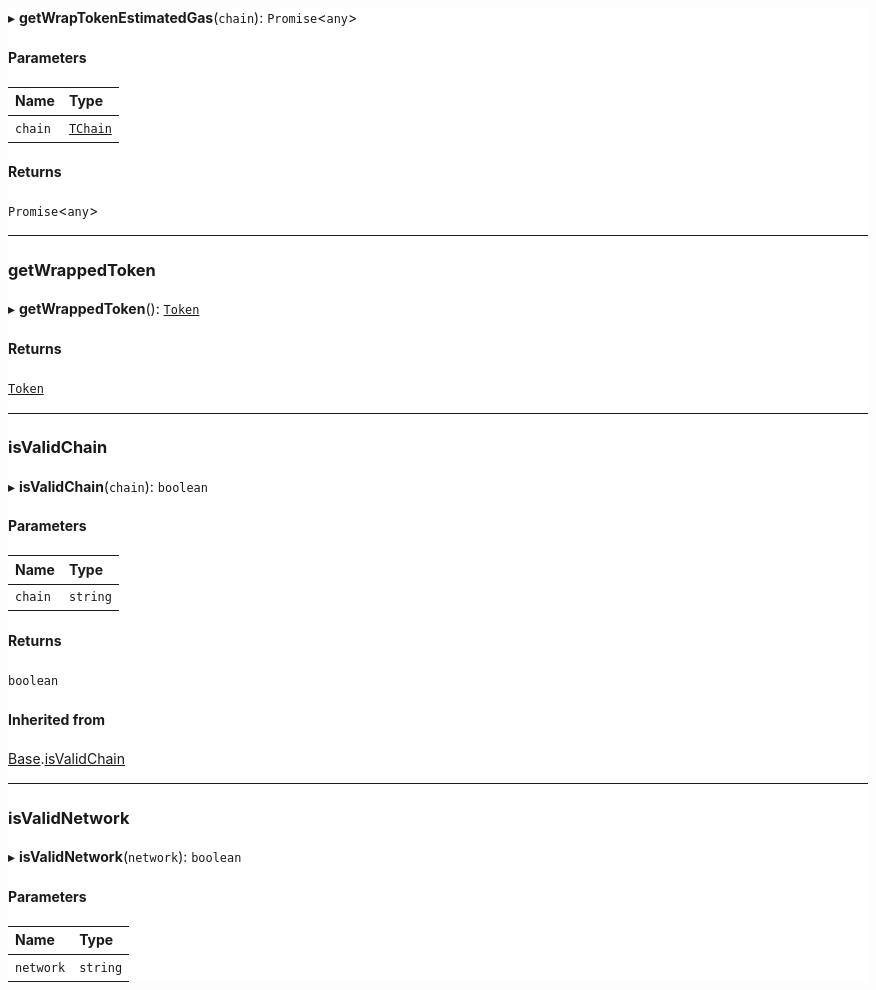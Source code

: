 ▸ **getWrapTokenEstimatedGas**(`chain`): `Promise`<`any`\>

#### Parameters

| Name | Type |
| :------ | :------ |
| `chain` | [`TChain`](../modules.md#tchain) |

#### Returns

`Promise`<`any`\>

___

### <a id="getwrappedtoken" name="getwrappedtoken"></a> getWrappedToken

▸ **getWrappedToken**(): [`Token`](Token.md)

#### Returns

[`Token`](Token.md)

___

### <a id="isvalidchain" name="isvalidchain"></a> isValidChain

▸ **isValidChain**(`chain`): `boolean`

#### Parameters

| Name | Type |
| :------ | :------ |
| `chain` | `string` |

#### Returns

`boolean`

#### Inherited from

[Base](Base.md).[isValidChain](Base.md#isvalidchain)

___

### <a id="isvalidnetwork" name="isvalidnetwork"></a> isValidNetwork

▸ **isValidNetwork**(`network`): `boolean`

#### Parameters

| Name | Type |
| :------ | :------ |
| `network` | `string` |
